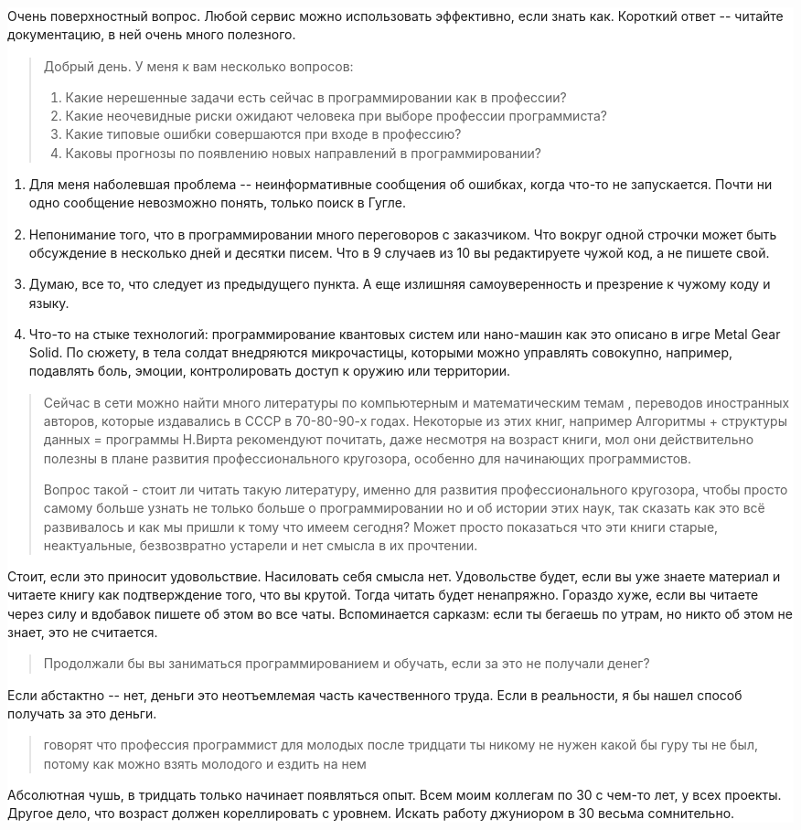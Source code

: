 Очень поверхностный вопрос. Любой сервис можно использовать эффективно, если
знать как. Короткий ответ -- читайте документацию, в ней очень много полезного.

> Добрый день. У меня к вам несколько вопросов:
>
> 1. Какие нерешенные задачи есть сейчас в программировании как в профессии?
> 2. Какие неочевидные риски ожидают человека при выборе профессии программиста?
> 3. Какие типовые ошибки совершаются при входе в профессию?
> 4. Каковы прогнозы по появлению новых направлений в программировании?

1) Для меня наболевшая проблема -- неинформативные сообщения об ошибках, когда
что-то не запускается. Почти ни одно сообщение невозможно понять, только поиск в
Гугле.

2) Непонимание того, что в программировании много переговоров с заказчиком. Что
вокруг одной строчки может быть обсуждение в несколько дней и десятки писем. Что
в 9 случаев из 10 вы редактируете чужой код, а не пишете свой.

3) Думаю, все то, что следует из предыдущего пункта. А еще излишняя
самоуверенность и презрение к чужому коду и языку.

4) Что-то на стыке технологий: программирование квантовых систем или нано-машин
как это описано в игре Metal Gear Solid. По сюжету, в тела солдат внедряются
микрочастицы, которыми можно управлять совокупно, например, подавлять боль,
эмоции, контролировать доступ к оружию или территории.

> Сейчас в сети можно найти много литературы по компьютерным и математическим
> темам , переводов иностранных авторов, которые издавались в СССР в 70-80-90-х
> годах. Некоторые из этих книг, например Алгоритмы + структуры данных =
> программы Н.Вирта рекомендуют почитать, даже несмотря на возраст книги, мол
> они действительно полезны в плане развития профессионального кругозора,
> особенно для начинающих программистов.
>
> Вопрос такой - стоит ли читать такую литературу, именно для развития
> профессионального кругозора, чтобы просто самому больше узнать не только
> больше о программировании но и об истории этих наук, так сказать как это всё
> развивалось и как мы пришли к тому что имеем сегодня? Может просто показаться
> что эти книги старые, неактуальные, безвозвратно устарели и нет смысла в их
> прочтении.

Стоит, если это приносит удовольствие. Насиловать себя смысла нет. Удовольстве
будет, если вы уже знаете материал и читаете книгу как подтверждение того, что
вы крутой. Тогда читать будет ненапряжно. Гораздо хуже, если вы читаете через
силу и вдобавок пишете об этом во все чаты. Вспоминается сарказм: если ты
бегаешь по утрам, но никто об этом не знает, это не считается.

> Продолжали бы вы заниматься программированием и обучать, если за это не
> получали денег?

Если абстактно -- нет, деньги это неотъемлемая часть качественного труда. Если в
реальности, я бы нашел способ получать за это деньги.

> говорят что профессия программист для молодых после тридцати ты никому не
> нужен какой бы гуру ты не был, потому как можно взять молодого и ездить на нем

Абсолютная чушь, в тридцать только начинает появляться опыт. Всем моим коллегам
по 30 с чем-то лет, у всех проекты. Другое дело, что возраст должен
кореллировать с уровнем. Искать работу джуниором в 30 весьма сомнительно.
